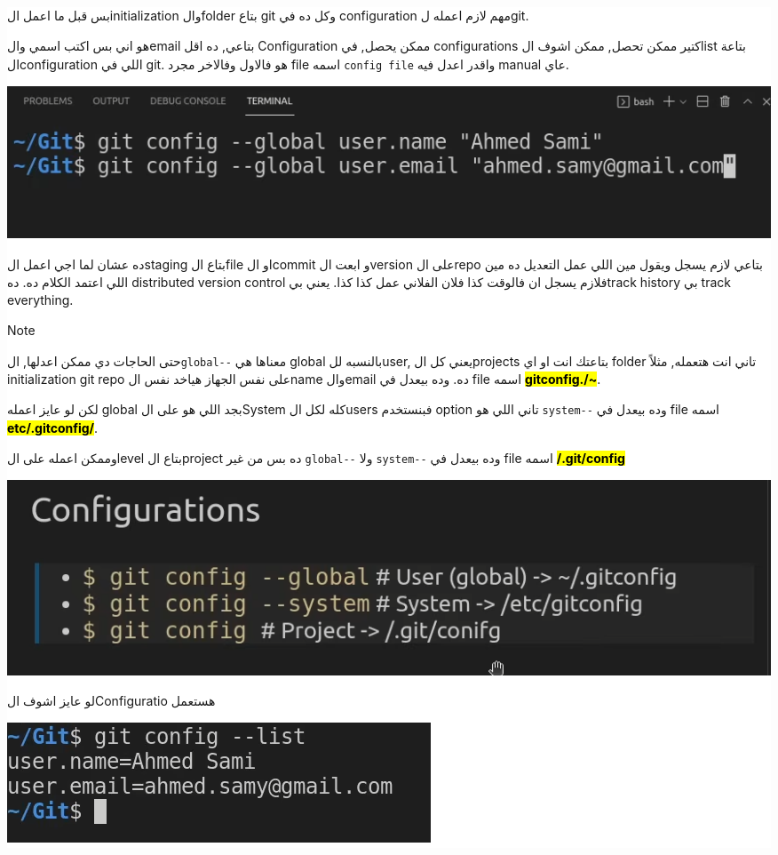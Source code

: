 
بس قبل ما اعمل الinitialization والfolder بتاع git وكل ده في configuration مهم لازم اعمله لgit.

هو اني بس اكتب اسمي والemail بتاعي, ده  اقل Configuration ممكن يحصل, في configurations كتير ممكن تحصل, ممكن اشوف الlist بتاعة الconfiguration  اللي في git. هو فالاول وفالاخر مجرد file  اسمه `config file` واقدر اعدل فيه manual عاي.

![Pasted%20image%2020250404185128.png](images/Pasted%20image%2020250404185128.png)

ده عشان لما اجي اعمل الstaging بتاع الfile او الcommit و ابعت الversion على الrepo بتاعي لازم يسجل ويقول مين اللي عمل التعديل ده مين اللي اعتمد الكلام ده. ده distributed version control فلازم يسجل ان فالوقت كذا فلان الفلاني عمل كذا كذا. يعني بيtrack history بي track everything. 

>[!note]
>حتى الحاجات دي ممكن اعدلها, ال`global--` معناها هي global بالنسبه للuser, يعني كل الprojects بتاعتك انت او اي folder تاني انت هتعمله, مثلاً initialization git repo على نفس الجهاز هياخد نفس الname والemail ده. وده بيعدل في file اسمه <mark>**gitconfig./~**</mark>.
>
>لكن لو عايز اعمله global بجد اللي هو على الSystem كله لكل الusers  فبنستخدم option تاني اللي هو `system--` وده بيعدل في file اسمه <mark>**etc/.gitconfig/**</mark>.
>
>وممكن اعمله على الlevel بتاع الproject ده بس من غير `global--` ولا `system--` وده بيعدل في file اسمه <mark>**/.git/config**</mark> 

![Pasted%20image%2020250404194808.png](images/Pasted%20image%2020250404194808.png)


لو عايز اشوف الConfiguratio هستعمل 

![Pasted%20image%2020250404195540.png](images/Pasted%20image%2020250404195540.png)


  [^2]: commit contains a pointer to a single **tree object**, referred to as the root tree. This tree represents the top-level directory of the project at the time of the commit. The root tree recursively references other tree objects (for subdirectories) and **blob objects** (for file contents), thereby providing a `complete hierarchical representation of the project's state`.
